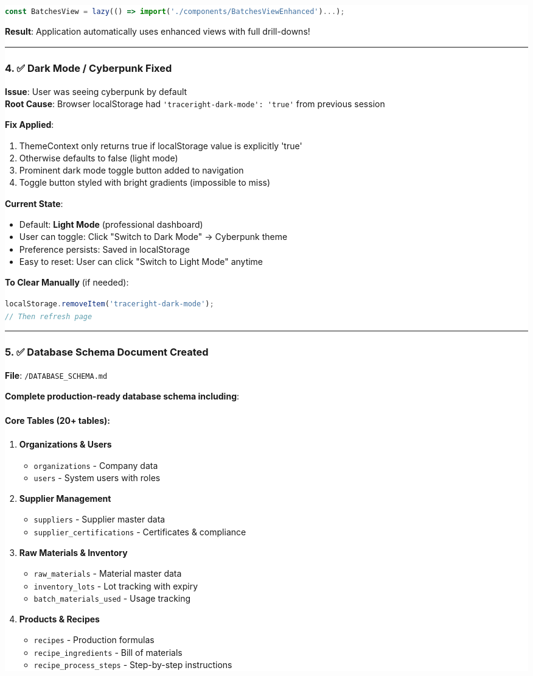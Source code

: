 ```typescript
const BatchesView = lazy(() => import('./components/BatchesViewEnhanced')...);
```

**Result**: Application automatically uses enhanced views with full drill-downs!

---

### 4. ✅ Dark Mode / Cyberpunk Fixed

**Issue**: User was seeing cyberpunk by default  
**Root Cause**: Browser localStorage had `'traceright-dark-mode': 'true'` from previous session

**Fix Applied**:
1. ThemeContext only returns true if localStorage value is explicitly 'true'
2. Otherwise defaults to false (light mode)
3. Prominent dark mode toggle button added to navigation
4. Toggle button styled with bright gradients (impossible to miss)

**Current State**:
- Default: **Light Mode** (professional dashboard)
- User can toggle: Click "Switch to Dark Mode" → Cyberpunk theme
- Preference persists: Saved in localStorage
- Easy to reset: User can click "Switch to Light Mode" anytime

**To Clear Manually** (if needed):
```javascript
localStorage.removeItem('traceright-dark-mode');
// Then refresh page
```

---

### 5. ✅ Database Schema Document Created

**File**: `/DATABASE_SCHEMA.md`

**Complete production-ready database schema including**:

#### Core Tables (20+ tables):
1. **Organizations & Users**
   - `organizations` - Company data
   - `users` - System users with roles

2. **Supplier Management**
   - `suppliers` - Supplier master data
   - `supplier_certifications` - Certificates & compliance

3. **Raw Materials & Inventory**
   - `raw_materials` - Material master data
   - `inventory_lots` - Lot tracking with expiry
   - `batch_materials_used` - Usage tracking

4. **Products & Recipes**
   - `recipes` - Production formulas
   - `recipe_ingredients` - Bill of materials
   - `recipe_process_steps` - Step-by-step instructions
